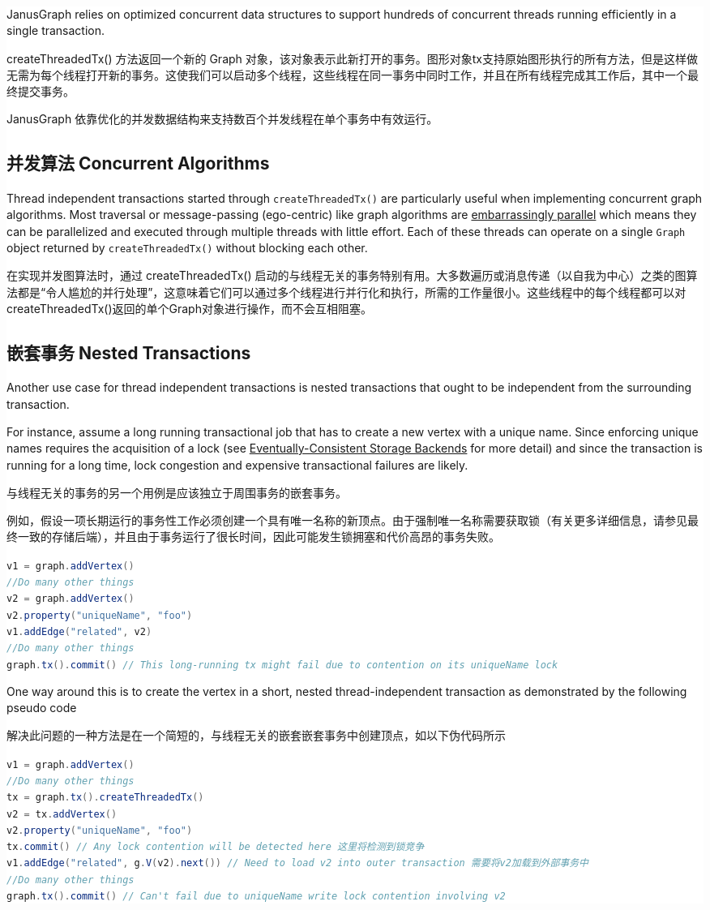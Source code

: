 JanusGraph relies on optimized concurrent data structures to support hundreds of concurrent threads running efficiently in a single transaction.

createThreadedTx() 方法返回一个新的 Graph 对象，该对象表示此新打开的事务。图形对象tx支持原始图形执行的所有方法，但是这样做无需为每个线程打开新的事务。这使我们可以启动多个线程，这些线程在同一事务中同时工作，并且在所有线程完成其工作后，其中一个最终提交事务。

JanusGraph 依靠优化的并发数据结构来支持数百个并发线程在单个事务中有效运行。

## 并发算法 Concurrent Algorithms 
Thread independent transactions started through `createThreadedTx()` are particularly useful when implementing concurrent graph algorithms. Most traversal or message-passing (ego-centric) like graph algorithms are [embarrassingly parallel](https://en.wikipedia.org/wiki/Embarrassingly_parallel) which means they can be parallelized and executed through multiple threads with little effort. Each of these threads can operate on a single `Graph` object returned by `createThreadedTx()` without blocking each other.

在实现并发图算法时，通过 createThreadedTx() 启动的与线程无关的事务特别有用。大多数遍历或消息传递（以自我为中心）之类的图算法都是“令人尴尬的并行处理”，这意味着它们可以通过多个线程进行并行化和执行，所需的工作量很小。这些线程中的每个线程都可以对createThreadedTx()返回的单个Graph对象进行操作，而不会互相阻塞。

## 嵌套事务 Nested Transactions 
Another use case for thread independent transactions is nested transactions that ought to be independent from the surrounding transaction.

For instance, assume a long running transactional job that has to create a new vertex with a unique name. Since enforcing unique names requires the acquisition of a lock (see [Eventually-Consistent Storage Backends](https://docs.janusgraph.org/advanced-topics/eventual-consistency/) for more detail) and since the transaction is running for a long time, lock congestion and expensive transactional failures are likely.

与线程无关的事务的另一个用例是应该独立于周围事务的嵌套事务。

例如，假设一项长期运行的事务性工作必须创建一个具有唯一名称的新顶点。由于强制唯一名称需要获取锁（有关更多详细信息，请参见最终一致的存储后端），并且由于事务运行了很长时间，因此可能发生锁拥塞和代价高昂的事务失败。

```java
v1 = graph.addVertex()
//Do many other things
v2 = graph.addVertex()
v2.property("uniqueName", "foo")
v1.addEdge("related", v2)
//Do many other things
graph.tx().commit() // This long-running tx might fail due to contention on its uniqueName lock
```
One way around this is to create the vertex in a short, nested thread-independent transaction as demonstrated by the following pseudo code

解决此问题的一种方法是在一个简短的，与线程无关的嵌套嵌套事务中创建顶点，如以下伪代码所示
```java
v1 = graph.addVertex()
//Do many other things
tx = graph.tx().createThreadedTx()
v2 = tx.addVertex()
v2.property("uniqueName", "foo")
tx.commit() // Any lock contention will be detected here 这里将检测到锁竞争
v1.addEdge("related", g.V(v2).next()) // Need to load v2 into outer transaction 需要将v2加载到外部事务中
//Do many other things
graph.tx().commit() // Can't fail due to uniqueName write lock contention involving v2
```
